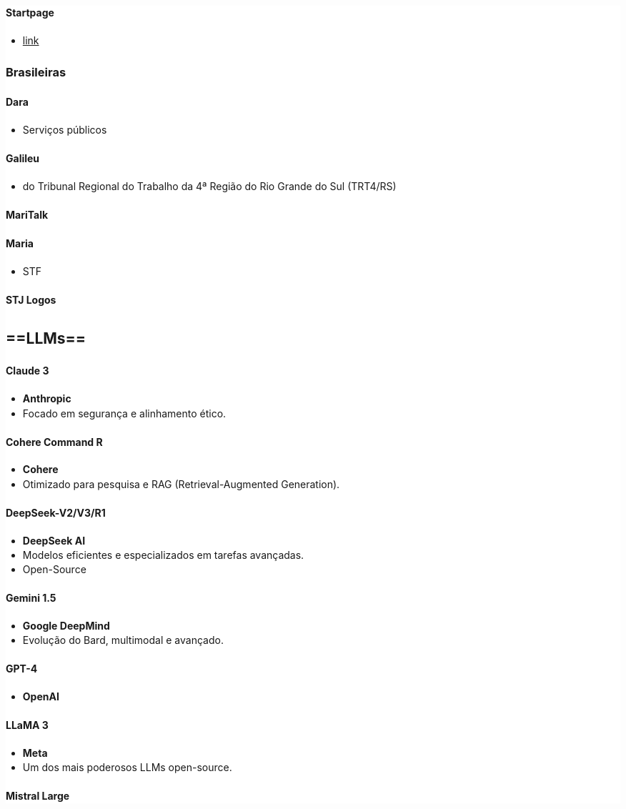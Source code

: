 #### Startpage

- [link](https://www.startpage.com/)

### **Brasileiras**

#### Dara

- Serviços públicos

#### Galileu

- do Tribunal Regional do Trabalho da 4ª Região do Rio Grande do Sul (TRT4/RS)

#### MariTalk 

#### Maria

- STF

#### STJ Logos

## ==**LLMs**==

#### Claude 3  

- **Anthropic**  
- Focado em segurança e alinhamento ético. 


#### Cohere Command R  

- **Cohere**  
- Otimizado para pesquisa e RAG (Retrieval-Augmented Generation).  

#### DeepSeek-V2/V3/R1

- **DeepSeek AI**  
- Modelos eficientes e especializados em tarefas avançadas.  
- Open-Source  

#### Gemini 1.5 

- **Google DeepMind**  
- Evolução do Bard, multimodal e avançado.  

#### GPT-4  

- **OpenAI**  

#### LLaMA 3  

- **Meta**  
- Um dos mais poderosos LLMs open-source.  

#### Mistral Large 
